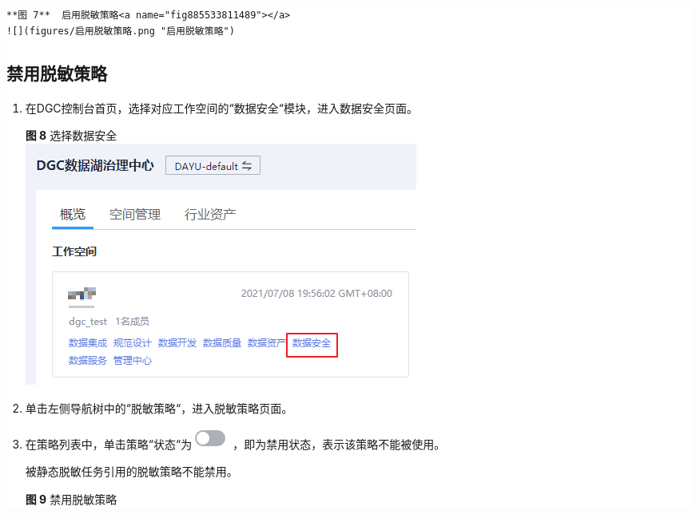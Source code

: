     **图 7**  启用脱敏策略<a name="fig885533811489"></a>  
    ![](figures/启用脱敏策略.png "启用脱敏策略")


## 禁用脱敏策略<a name="section021515274334"></a>

1.  在DGC控制台首页，选择对应工作空间的“数据安全“模块，进入数据安全页面。

    **图 8**  选择数据安全<a name="dgc_01_1005_dgc_01_0009_fig1540042925813_3"></a>  
    ![](figures/选择数据安全.png "选择数据安全")

2.  单击左侧导航树中的“脱敏策略“，进入脱敏策略页面。
3.  在策略列表中，单击策略“状态“为![](figures/zh-cn_image_0260134010.png)，即为禁用状态，表示该策略不能被使用。

    被静态脱敏任务引用的脱敏策略不能禁用。

    **图 9**  禁用脱敏策略<a name="fig7771132275513"></a>  